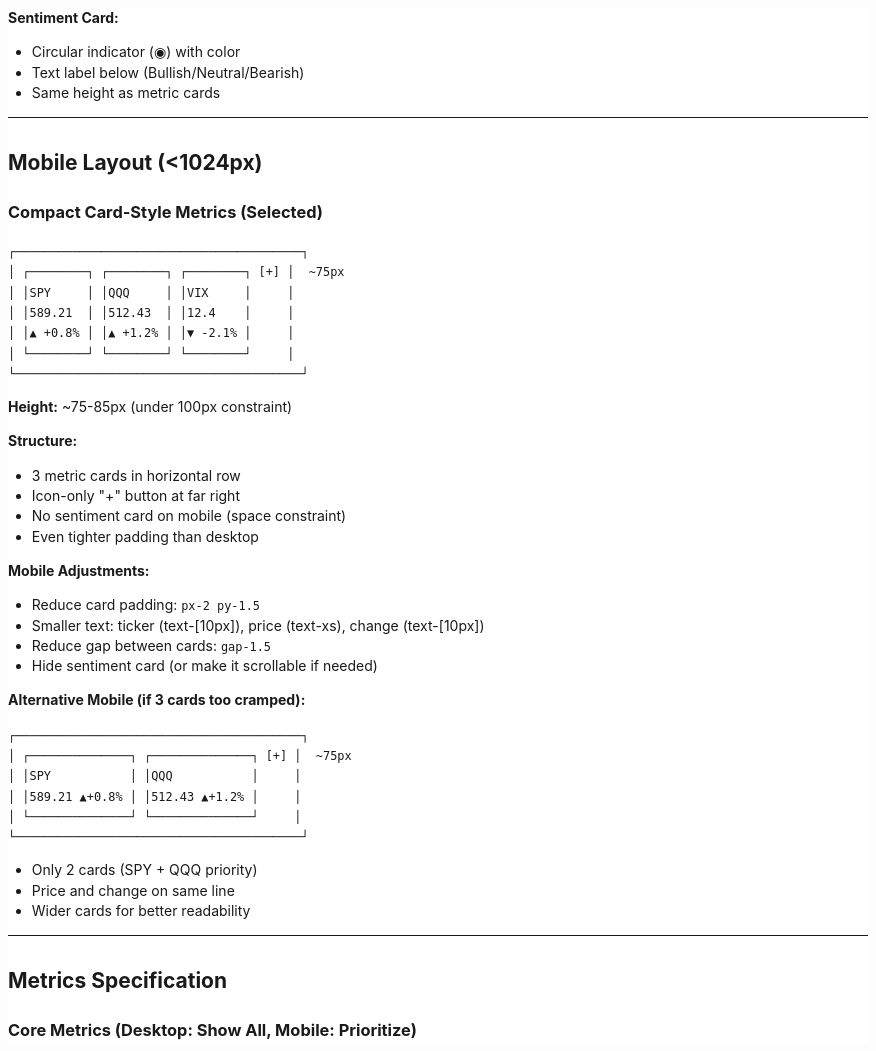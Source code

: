 **Sentiment Card:**
- Circular indicator (◉) with color
- Text label below (Bullish/Neutral/Bearish)
- Same height as metric cards

---

## Mobile Layout (<1024px)

### Compact Card-Style Metrics (Selected)
```
┌────────────────────────────────────────┐
│ ┌────────┐ ┌────────┐ ┌────────┐ [+] │  ~75px
│ │SPY     │ │QQQ     │ │VIX     │     │
│ │589.21  │ │512.43  │ │12.4    │     │
│ │▲ +0.8% │ │▲ +1.2% │ │▼ -2.1% │     │
│ └────────┘ └────────┘ └────────┘     │
└────────────────────────────────────────┘
```

**Height:** ~75-85px (under 100px constraint)

**Structure:**
- 3 metric cards in horizontal row
- Icon-only "+" button at far right
- No sentiment card on mobile (space constraint)
- Even tighter padding than desktop

**Mobile Adjustments:**
- Reduce card padding: `px-2 py-1.5`
- Smaller text: ticker (text-[10px]), price (text-xs), change (text-[10px])
- Reduce gap between cards: `gap-1.5`
- Hide sentiment card (or make it scrollable if needed)

**Alternative Mobile (if 3 cards too cramped):**
```
┌────────────────────────────────────────┐
│ ┌──────────────┐ ┌──────────────┐ [+] │  ~75px
│ │SPY           │ │QQQ           │     │
│ │589.21 ▲+0.8% │ │512.43 ▲+1.2% │     │
│ └──────────────┘ └──────────────┘     │
└────────────────────────────────────────┘
```
- Only 2 cards (SPY + QQQ priority)
- Price and change on same line
- Wider cards for better readability

---

## Metrics Specification

### Core Metrics (Desktop: Show All, Mobile: Prioritize)
